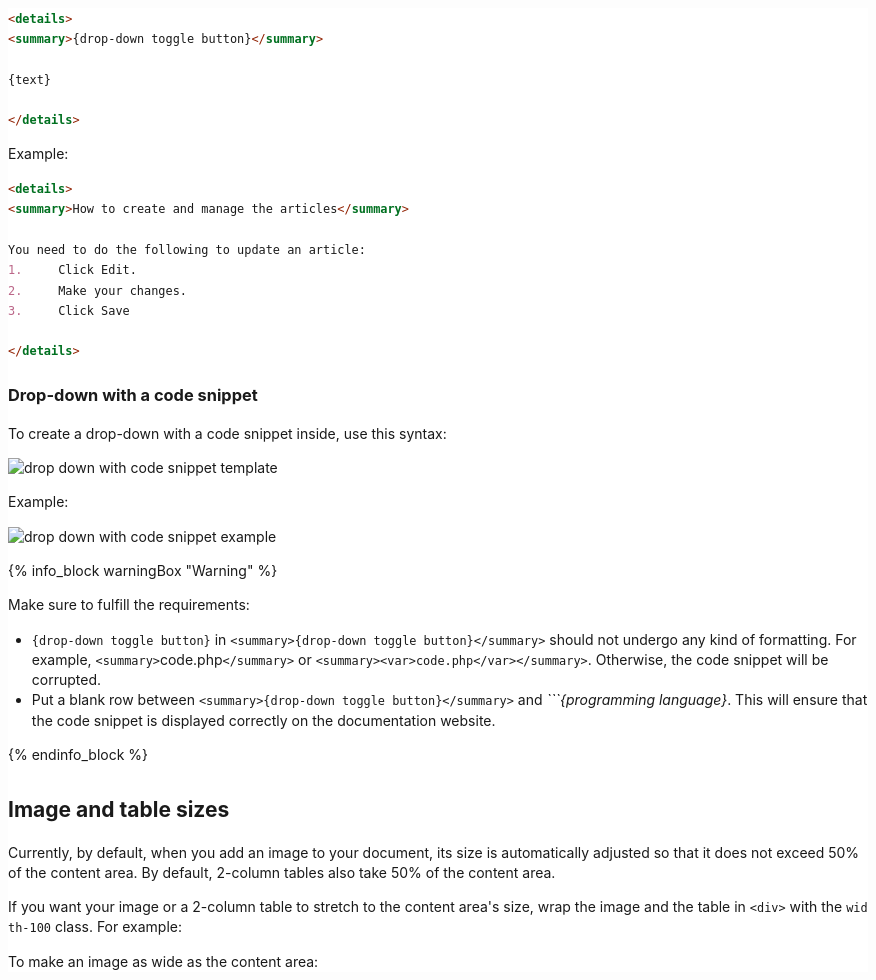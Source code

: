 ```md
<details>
<summary>{drop-down toggle button}</summary>

{text}

</details>
```

Example:

```md
<details>
<summary>How to create and manage the articles</summary>

You need to do the following to update an article:
1.     Click Edit.
2.     Make your changes.
3.     Click Save

</details>
```

### Drop-down with a code snippet

To create a drop-down with a code snippet inside, use this syntax:

![drop down with code snippet template](https://spryker.s3.eu-central-1.amazonaws.com/docs/scos/user/intro-to-spryker/contributing-to-documentation/drop-down-with-code-snippet-template.png)

Example:

![drop down with code snippet example](https://spryker.s3.eu-central-1.amazonaws.com/docs/scos/user/intro-to-spryker/contributing-to-documentation/dropdown-with-the-code-snippet-example.png)


{% info_block warningBox "Warning" %}

Make sure to fulfill the requirements:

- `{drop-down toggle button}` in `<summary>{drop-down toggle button}</summary>` should not undergo any kind of formatting. For example, `<summary>`code.php`</summary>` or `<summary><var>code.php</var></summary>`. Otherwise, the code snippet will be corrupted.
- Put a blank row between `<summary>{drop-down toggle button}</summary>` and *```{programming language}*. This will ensure that the code snippet is displayed correctly on the documentation website.

{% endinfo_block %}

## Image and table sizes

Currently, by default, when you add an image to your document, its size is automatically adjusted so that it does not exceed 50% of the content area. By default, 2-column tables also take 50% of the content area.

If you want your image or a 2-column table to stretch to the content area's size, wrap the image and the table in `<div>` with the `width-100` class. For example:

To make an image as wide as the content area:
